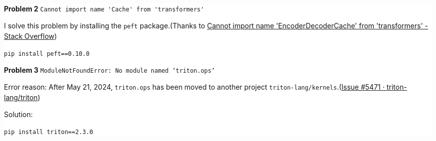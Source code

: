 **Problem 2** `Cannot import name 'Cache' from 'transformers'`

I solve this problem by installing the `peft` package.(Thanks to [Cannot import name 'EncoderDecoderCache' from 'transformers' - Stack Overflow](https://stackoverflow.com/questions/79273647/cannot-import-name-encoderdecodercache-from-transformers))

```shell
pip install peft==0.10.0
```



**Problem 3** `ModuleNotFoundError: No module named ‘triton.ops‘`


Error reason: After May 21, 2024, `triton.ops` has been moved to another project `triton-lang/kernels`.([Issue #5471 · triton-lang/triton](https://github.com/triton-lang/triton/issues/5471#issuecomment-2556264142))

Solution:

```bash
pip install triton==2.3.0
```
